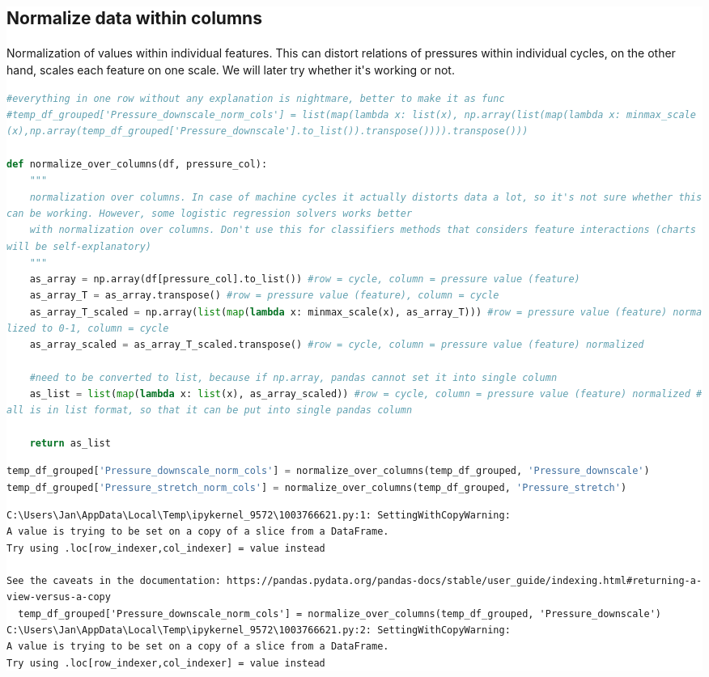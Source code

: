

## Normalize data within columns
Normalization of values within individual features. This can distort relations of pressures within individual cycles, on the other hand, scales each feature on one scale. We will later try whether it's working or not.


```python
#everything in one row without any explanation is nightmare, better to make it as func
#temp_df_grouped['Pressure_downscale_norm_cols'] = list(map(lambda x: list(x), np.array(list(map(lambda x: minmax_scale(x),np.array(temp_df_grouped['Pressure_downscale'].to_list()).transpose()))).transpose()))

def normalize_over_columns(df, pressure_col):
    """
    normalization over columns. In case of machine cycles it actually distorts data a lot, so it's not sure whether this can be working. However, some logistic regression solvers works better
    with normalization over columns. Don't use this for classifiers methods that considers feature interactions (charts will be self-explanatory)
    """
    as_array = np.array(df[pressure_col].to_list()) #row = cycle, column = pressure value (feature)
    as_array_T = as_array.transpose() #row = pressure value (feature), column = cycle
    as_array_T_scaled = np.array(list(map(lambda x: minmax_scale(x), as_array_T))) #row = pressure value (feature) normalized to 0-1, column = cycle
    as_array_scaled = as_array_T_scaled.transpose() #row = cycle, column = pressure value (feature) normalized
    
    #need to be converted to list, because if np.array, pandas cannot set it into single column
    as_list = list(map(lambda x: list(x), as_array_scaled)) #row = cycle, column = pressure value (feature) normalized #all is in list format, so that it can be put into single pandas column
    
    return as_list  
```


```python
temp_df_grouped['Pressure_downscale_norm_cols'] = normalize_over_columns(temp_df_grouped, 'Pressure_downscale')
temp_df_grouped['Pressure_stretch_norm_cols'] = normalize_over_columns(temp_df_grouped, 'Pressure_stretch')
```

    C:\Users\Jan\AppData\Local\Temp\ipykernel_9572\1003766621.py:1: SettingWithCopyWarning: 
    A value is trying to be set on a copy of a slice from a DataFrame.
    Try using .loc[row_indexer,col_indexer] = value instead
    
    See the caveats in the documentation: https://pandas.pydata.org/pandas-docs/stable/user_guide/indexing.html#returning-a-view-versus-a-copy
      temp_df_grouped['Pressure_downscale_norm_cols'] = normalize_over_columns(temp_df_grouped, 'Pressure_downscale')
    C:\Users\Jan\AppData\Local\Temp\ipykernel_9572\1003766621.py:2: SettingWithCopyWarning: 
    A value is trying to be set on a copy of a slice from a DataFrame.
    Try using .loc[row_indexer,col_indexer] = value instead
    